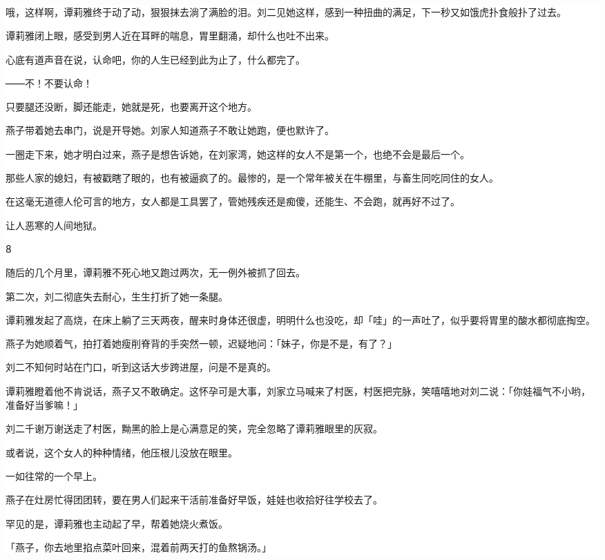 
哦，这样啊，谭莉雅终于动了动，狠狠抹去淌了满脸的泪。刘二见她这样，感到一种扭曲的满足，下一秒又如饿虎扑食般扑了过去。


谭莉雅闭上眼，感受到男人近在耳畔的喘息，胃里翻涌，却什么也吐不出来。


心底有道声音在说，认命吧，你的人生已经到此为止了，什么都完了。


——不！不要认命！


只要腿还没断，脚还能走，她就是死，也要离开这个地方。


燕子带着她去串门，说是开导她。刘家人知道燕子不敢让她跑，便也默许了。


一圈走下来，她才明白过来，燕子是想告诉她，在刘家湾，她这样的女人不是第一个，也绝不会是最后一个。


那些人家的媳妇，有被戳瞎了眼的，也有被逼疯了的。最惨的，是一个常年被关在牛棚里，与畜生同吃同住的女人。


在这毫无道德人伦可言的地方，女人都是工具罢了，管她残疾还是痴傻，还能生、不会跑，就再好不过了。


让人恶寒的人间地狱。


  



8


随后的几个月里，谭莉雅不死心地又跑过两次，无一例外被抓了回去。


第二次，刘二彻底失去耐心，生生打折了她一条腿。


谭莉雅发起了高烧，在床上躺了三天两夜，醒来时身体还很虚，明明什么也没吃，却「哇」的一声吐了，似乎要将胃里的酸水都彻底掏空。


燕子为她顺着气，拍打着她瘦削脊背的手突然一顿，迟疑地问：「妹子，你是不是，有了？」


刘二不知何时站在门口，听到这话大步跨进屋，问是不是真的。


谭莉雅瞪着他不肯说话，燕子又不敢确定。这怀孕可是大事，刘家立马喊来了村医，村医把完脉，笑嘻嘻地对刘二说：「你娃福气不小哟，准备好当爹嘛！」


刘二千谢万谢送走了村医，黝黑的脸上是心满意足的笑，完全忽略了谭莉雅眼里的灰寂。


或者说，这个女人的种种情绪，他压根儿没放在眼里。


一如往常的一个早上。


燕子在灶房忙得团团转，要在男人们起来干活前准备好早饭，娃娃也收拾好往学校去了。


罕见的是，谭莉雅也主动起了早，帮着她烧火煮饭。


「燕子，你去地里掐点菜叶回来，混着前两天打的鱼熬锅汤。」

